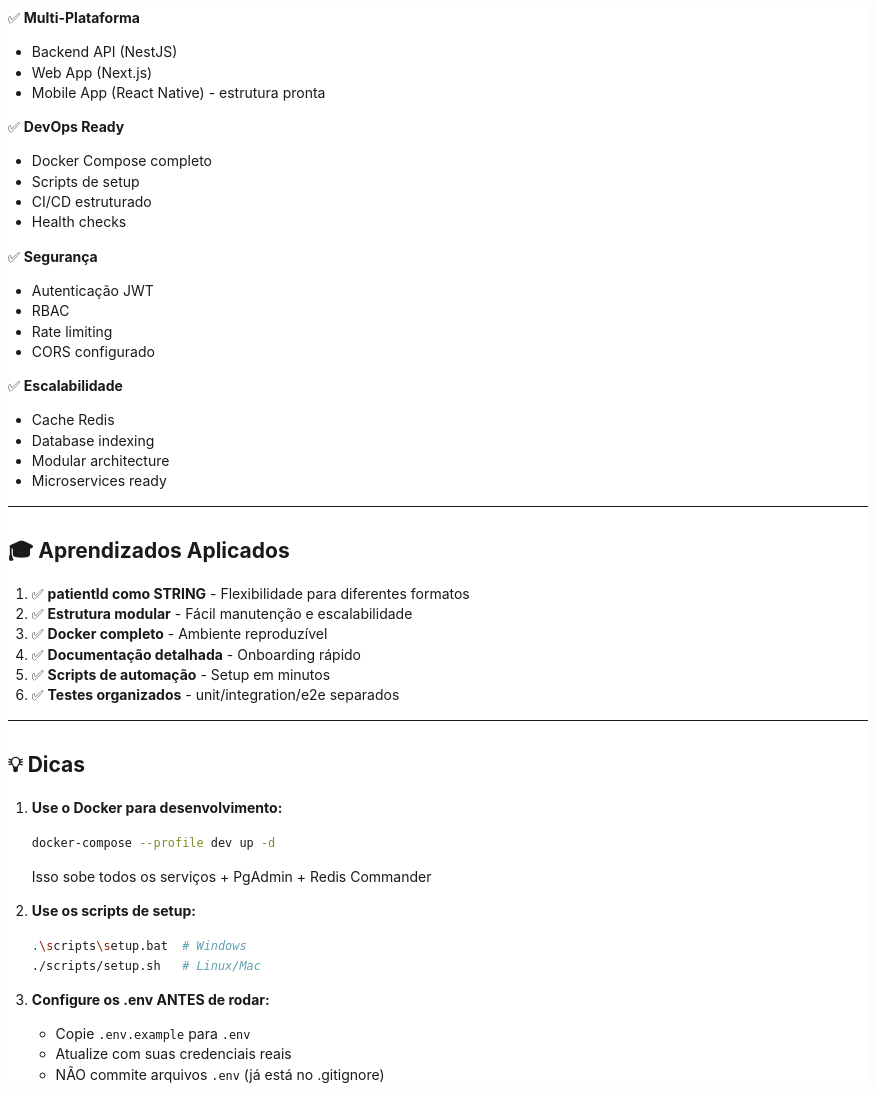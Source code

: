 ✅ **Multi-Plataforma**
- Backend API (NestJS)
- Web App (Next.js)
- Mobile App (React Native) - estrutura pronta

✅ **DevOps Ready**
- Docker Compose completo
- Scripts de setup
- CI/CD estruturado
- Health checks

✅ **Segurança**
- Autenticação JWT
- RBAC
- Rate limiting
- CORS configurado

✅ **Escalabilidade**
- Cache Redis
- Database indexing
- Modular architecture
- Microservices ready

---

## 🎓 Aprendizados Aplicados

1. ✅ **patientId como STRING** - Flexibilidade para diferentes formatos
2. ✅ **Estrutura modular** - Fácil manutenção e escalabilidade
3. ✅ **Docker completo** - Ambiente reproduzível
4. ✅ **Documentação detalhada** - Onboarding rápido
5. ✅ **Scripts de automação** - Setup em minutos
6. ✅ **Testes organizados** - unit/integration/e2e separados

---

## 💡 Dicas

1. **Use o Docker para desenvolvimento:**
   ```bash
   docker-compose --profile dev up -d
   ```
   Isso sobe todos os serviços + PgAdmin + Redis Commander

2. **Use os scripts de setup:**
   ```bash
   .\scripts\setup.bat  # Windows
   ./scripts/setup.sh   # Linux/Mac
   ```

3. **Configure os .env ANTES de rodar:**
   - Copie `.env.example` para `.env`
   - Atualize com suas credenciais reais
   - NÃO commite arquivos `.env` (já está no .gitignore)
